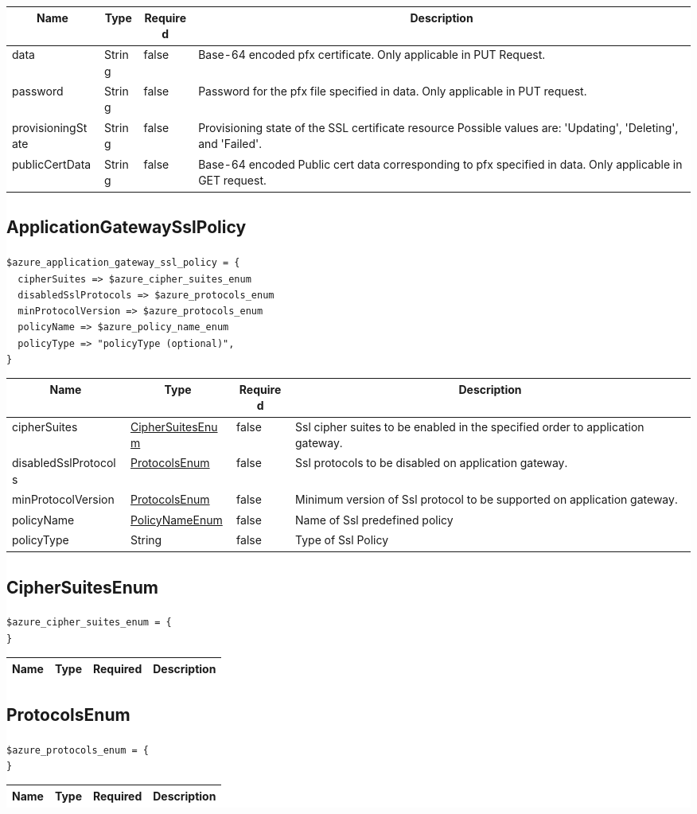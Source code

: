 | Name        | Type           | Required       | Description       |
| ------------- | ------------- | ------------- | ------------- |
|data | String | false | Base-64 encoded pfx certificate. Only applicable in PUT Request. |
|password | String | false | Password for the pfx file specified in data. Only applicable in PUT request. |
|provisioningState | String | false | Provisioning state of the SSL certificate resource Possible values are: 'Updating', 'Deleting', and 'Failed'. |
|publicCertData | String | false | Base-64 encoded Public cert data corresponding to pfx specified in data. Only applicable in GET request. |
        
## ApplicationGatewaySslPolicy

```puppet
$azure_application_gateway_ssl_policy = {
  cipherSuites => $azure_cipher_suites_enum
  disabledSslProtocols => $azure_protocols_enum
  minProtocolVersion => $azure_protocols_enum
  policyName => $azure_policy_name_enum
  policyType => "policyType (optional)",
}
```

| Name        | Type           | Required       | Description       |
| ------------- | ------------- | ------------- | ------------- |
|cipherSuites | [CipherSuitesEnum](#ciphersuitesenum) | false | Ssl cipher suites to be enabled in the specified order to application gateway. |
|disabledSslProtocols | [ProtocolsEnum](#protocolsenum) | false | Ssl protocols to be disabled on application gateway. |
|minProtocolVersion | [ProtocolsEnum](#protocolsenum) | false | Minimum version of Ssl protocol to be supported on application gateway. |
|policyName | [PolicyNameEnum](#policynameenum) | false | Name of Ssl predefined policy |
|policyType | String | false | Type of Ssl Policy |
        
## CipherSuitesEnum

```puppet
$azure_cipher_suites_enum = {
}
```

| Name        | Type           | Required       | Description       |
| ------------- | ------------- | ------------- | ------------- |
        
## ProtocolsEnum

```puppet
$azure_protocols_enum = {
}
```

| Name        | Type           | Required       | Description       |
| ------------- | ------------- | ------------- | ------------- |
        
        